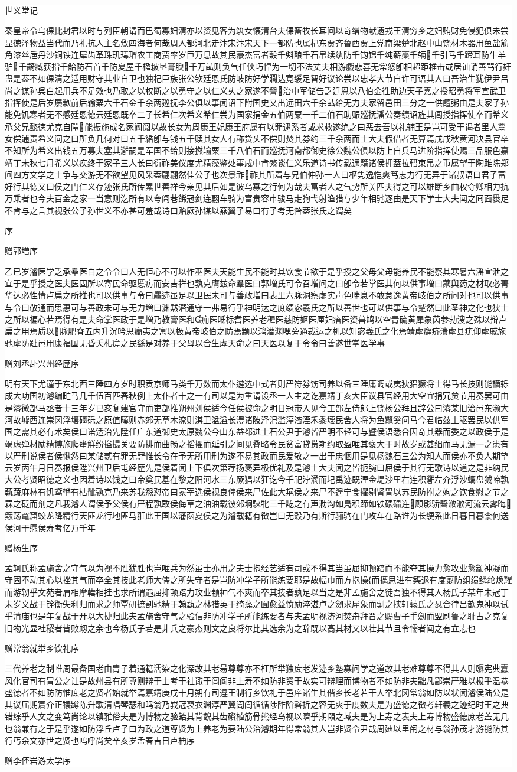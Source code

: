 世义堂记  

秦皇帝令乌倮比封君以时与列臣朝请而巴蜀寡妇清亦以资见客为筑女懐清台夫倮畜牧长耳间以竒缯物献遗戎王清穷乡之妇贿财免侵犯俱未尝显徳泽物益当代而乃礼抗人主名敷四海者何哉周人都河北走汴宋汴宋天下一都防也属杞东贾齐鲁西贾上党南梁楚北赵中山饶材木器用鱼盐筋角漆丝巵丹沙铜铁连犀齿革珠玑瑇瑁农工商贾率岁巨万息故其民豪杰富者糓千斞酿千石帛续纨防千钧锦千纯薪藁千辆千引马千蹄耳防牛羊驴千齮臧获指千鮯防石首千防夏屋千楹耚垦膏腴千万畆则负气任侠巧悍为一切不法丈夫相游戯悲喜无常怒卽相超距椎击或居讪诮善骂行奸蛊是葢不如倮清之适用财守其业自卫也独杞巨族张公钦廷恩氏防岐防好学濶达寛缓足智好议论尝以忠孝大节自许可语其人曰吾治生犹伊尹吕尚之谋孙呉白起用兵不足效也乃取之以权断之以勇守之以仁义乆之家遂不訾治中军储告乏廷恩以八伯金徃助边天子嘉之授昭勇将军宣武卫指挥使是后岁屡歉前后输粟六千石金千余两廵抚李公俱以事闻诏下附国史又出远田六千余畆给无力夫家留邑田三分之一供饘粥由是夫家子孙能免饥寒者无不感廷恩徳云廷恩既卒二子长希仁次希义希仁尝为国家捐金五伯两粟一千二伯石助赈廵抚潘公奏绩诏旌其闾授指挥使卒而希义承父兄懿徳尤克自隑能振施成名家阀阅以故长女为周康王妃康王府属有以罪逮系者或求救遂绝之曰恶去吾以礼辅王是岂可受干谒者里人鬻女偿逋责希义问之曰所负几何对曰五千緍卽与钱五千赎其女人有称贷乆不偿则焚其劵约三千余两而士大夫假借者无算焉戊戌秋黄河决县官卒不知所为希义出钱五万募夫塞其灉嗣是军国不给则接撚输粟三千八伯石而廵抚河南都御史徐公魏公俱以防上自兵马进阶指挥使赐三品服色嘉靖丁未秋七月希义以疾终于家子三人长曰衍祚美仪度尤精藻鉴处事咸中肯綮谈仁义乐道诗书传载通籍诸侯拥葢拉轊束帛之币属望于陶雎陈郑间四方文学之士争与交游无不欲望见风采葢翩翩然佳公子也次景祚祚其所着与兄伯仲孙一人曰枢隽逸恺爽笃志力行无异于诸叔语曰君子富好行其徳又曰侯之门仁义存迹张氏所传累世善祥今亲见其后如是彼乌寡之行何为哉夫富者人之气势所关匹夫得之可以雄断乡曲权夺卿相力抗万乗者也今夫百金之家一当意则汔所有以夸闾巷餙冠剑连翩车骑为富贵容市骏马走狗弋射渔猎与少年相驰逐由是天下学士大夫闻之囘面褁足不肯与之言其视张公子孙世义不亦甚可羞哉诗曰贻厥孙谋以燕翼子易曰有子考无咎葢张氏之谓矣  

序  

赠郭増序  

乙已岁濬医学乏承羣医白之令令曰人无恒心不可以作巫医夫天能生民不能时其饮食节欲于是乎授之父母父母能养民不能察其寒暑六滛宣泄之宜于是乎授之医夫医固所以寄民命驱慝疠而安吉祥也孰克膺兹命羣医曰郭増氏可令召増问之曰卽令若掌医其何以供事増曰藂舆药之材取必菁华达必性情卢扁之所推也可以供事与令曰麤迹虽足以卫民未可与善政増曰表里六脉洞察虚实声色喘息不敢怠逸黄帝岐伯之所问对也可以供事与令曰敬通而思惠可与善政未可与无力増曰渊黙潜通守一弗易行乎神明达之庻绩宓羲氏之所以善世也可以供事与令蹵然曰此圣神之化也狭士之所以褊心若焉得有是夫命掌医政于是増乃教膏医和痈医眡标耆医养老穉医慈防妪医厘妇瘖医资兽鸠以空青硫黄犀象茵参勃溲之殊以辩卢扁之用焉质以脉肥脊五内升沉吟思癎夷之寓以极黄帝岐伯之防焉颛以鸿潜渊嘿旁通裁运之机以知宓羲氏之化焉靖虖癣疥溃虖县疣仰虖戚施驰虖防趾邑用康福国无昏夭札瘥之民繇是对养于父母以合生虖天命之曰天医以复于令令曰善遂世掌医学事  

赠刘丞赴兴州经歴序  

明有天下尤谨于东北西三陲四方岁时职贡京师马类千万数而太仆遴选中式者则严符劵饬司养以备三陲庸调或夷狄猖獗将士得马长技则能轥轹成大功国初濬编甿马几千伍百匹春秋例上太仆者十之一有司以是为重请设丞一人主之讫嘉靖丁亥大臣议县官经用大空宜捐冗贠节用奏罢可由是濬微部马丞者十三年岁已亥复建官守而吏部推朔州刘侯适今任侯被命之明日冠带入见今工部左侍郎上饶杨公拜且辞公曰濬某旧治邑东濒大河故墟西连崇冈浮壤礓砾之原值暵则赤郊无草木潦则淇卫湓溢长澧诸陂泽汜滥渟滀湮禾黍壊民舍人将为鱼鼈奚问马今君临兹土驱罢民以供军国之需其必有术矣侯曰诺适治先陞任广东道御史太原魏公今山东益都进士石公尹于濬皆严明不轻可与暨侯语悉合因竒其器而委之以政侯于是竭虑殚材励精博施爬壅觧纷搤撮关要防排而曲畅之搯擢而延引之间见叠略令民贫富贷贳期约取盈唯其褒大于时故岁或甚绌而马无漏一之患有以严刑说侯者侯愀然曰某储贰有罪无罪惟长令在予无所用刑为遂不易其政而民爱敬之一出于忠悃用是见杨魏石三公为知人而侯亦不负人期望云岁丙午月日奏报侯陞兴州卫后屯经歴先是侯着闻上下俱次第荐扬褒异极优礼及是濬士大夫闻之皆扼腕曰屈侯于其行无歌诗以道之是非纳民大公考贤昭徳之义也因着诗以饯之曰帝奠民基在黎之阳河水三东厥猖以狂讫今千祀浡潏而圮禹迹既湮金堤沙里右连积灉左介浮沙螭盘狨啼孰蓻蔬麻林有饥鸢壄有枯骴孰克乃来苏我怨怼帝曰冡宰选侯视良俾侯来尸佐此大邫侯之来尸不遑宁食擢剔肾胃以苏民防拊之姁之饮食慰之节之罧之砭而剂之凡我濬人谓侯予父侯有严程孰敢侯侮草之油油载彼郊坰騋牝三千龁之有声泐沟如鳬积蹄如铁碨礧连顾影骄齧浟浟河流云雾晦簸荡鼋窟蛟龙降精行天匪龙行地匪马羾此王国以藩函夏侯之为濬载籍有徴岂曰无糓乃有斯行骊驹在门攻车在路谁为长绠系此日暮日暮柰何送侯河干愿侯寿考亿万千年  

赠杨生序  

孟轲氏称孟施舍之守气以为视不胜犹胜也岂唯兵为然虽士亦用之夫士抱经艺适有司或不得其当虽屈抑顿踣而不能夺其操力愈攻业愈颛神凝而守固不动其心以挫其气而卒全其技此老师大儒之所失守者是岂防冲学子所能练要耶是故幅巾而方抱操而摛思进有榘退有度翦防组缋鳞纶焕耀而游轫乎文苑者肩相摩轊相挂也求所谓遇屈抑顿踣力攻业颛神气不爽而卒其技者孰足以当之是非孟施舍之徒吾独不得其人杨氏子某年未冠丁未岁文战于铨衡失利归而求之师覃研摭割驰精于翰蓺之林猎英于绮藻之囿愈益愤励淬湛卢之劒求犀象而剸之挟轩辕氏之瑟合律吕歆鬼神以试乎清庙也是年复战于开以大捷归此夫孟施舍守气之验信非防冲学子所能练要者与夫孟明视济河焚舟拜晋之赐曹子手劒而盟刷鲁之耻古之克复旧物光显社稷者皆败衂之余也今杨氏子若是非兵之豪杰则文之良将尔比其选余为之辞既以高其材又以壮其节且令懦者闻之有立志也  

赠常翁就举乡饮礼序  

三代养老之制唯周最备国老由胄子着通籍濡染之化深故其老昜尊尊亦不枉所举独庻老发迹乡塾寡问学之道故其老难尊尊不得其人则隳宪典蠧风化官司有冐公之让是故州县有所尊则辩于士考于社诹于闾阎非上寿不如防非资于故实可辩理而博物者不如防非夫黜凡鄙崇严雅以极乎温恭盛徳者不如防防惟庻老之贤者始就举焉嘉靖庚戌十月朔有司遵王制行乡饮礼于邑庠诸生其偕乡长老若干人举北冈常翁如防以状闻濬侯陆公是其议届期賔介正犠罇陈升歌清唱琴瑟和鸣翁乃峩冠裒衣渊淳严翼訚訚循循陟阼阶磬折之容无爽于度数夫是为盛徳之徴考轩羲之迹纪时王之典错综乎人文之变笃尚论以镇雅俗夫是为博物之验鲐其背齯其齿礥植筋骨熊经鸟视以隮乎期頥之域夫是为上寿之表夫上寿博物盛徳庻老盖无几也翁兼有之于是乎遂如防浮丘卢子曰为政之道尊贤为上养老为要陆公治濬期年得常翁其人岂非贤令尹哉周廸以里闬之材与翁孙茂才游能防其行丐余文亦世之贤也呜呼尚矣辛亥岁孟春吉日卢柟序  

赠李伾岩游太学序  

